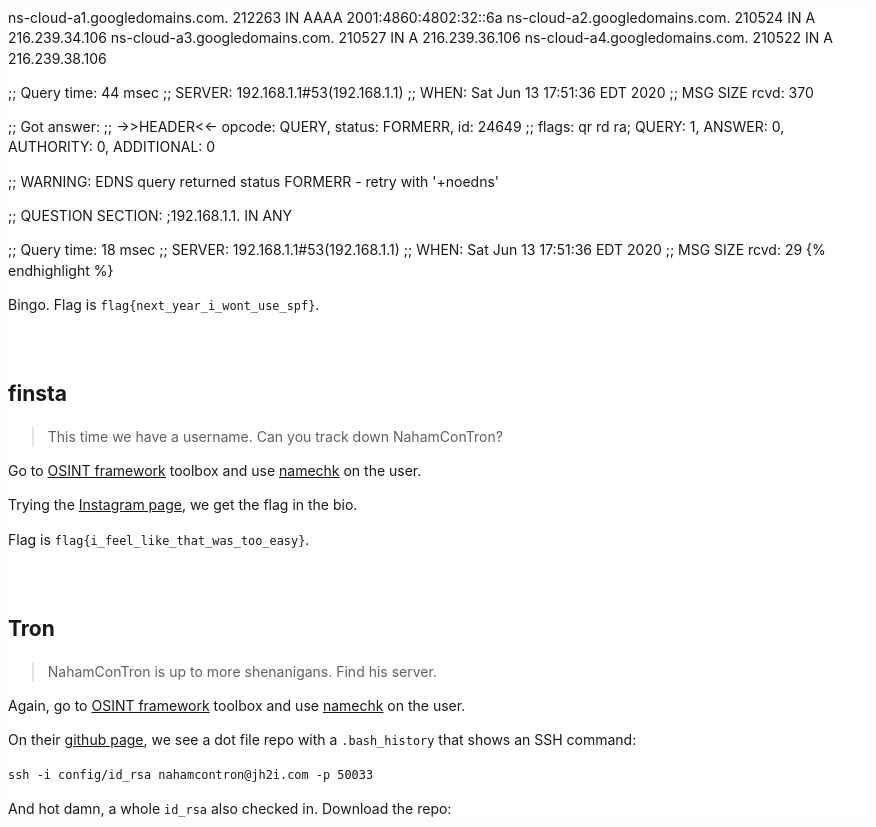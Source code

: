ns-cloud-a1.googledomains.com. 212263 IN AAAA	2001:4860:4802:32::6a
ns-cloud-a2.googledomains.com. 210524 IN A	216.239.34.106
ns-cloud-a3.googledomains.com. 210527 IN A	216.239.36.106
ns-cloud-a4.googledomains.com. 210522 IN A	216.239.38.106

;; Query time: 44 msec
;; SERVER: 192.168.1.1#53(192.168.1.1)
;; WHEN: Sat Jun 13 17:51:36 EDT 2020
;; MSG SIZE  rcvd: 370

;; Got answer:
;; ->>HEADER<<- opcode: QUERY, status: FORMERR, id: 24649
;; flags: qr rd ra; QUERY: 1, ANSWER: 0, AUTHORITY: 0, ADDITIONAL: 0

;; WARNING: EDNS query returned status FORMERR - retry with '+noedns'

;; QUESTION SECTION:
;192.168.1.1.			IN	ANY

;; Query time: 18 msec
;; SERVER: 192.168.1.1#53(192.168.1.1)
;; WHEN: Sat Jun 13 17:51:36 EDT 2020
;; MSG SIZE  rcvd: 29
{% endhighlight %}

Bingo. Flag is `flag{next_year_i_wont_use_spf}`.

&nbsp;
&nbsp;

## finsta
> This time we have a username. Can you track down NahamConTron?

Go to [OSINT framework](https://osintframework.com/) toolbox and use [namechk](https://namechk.com/) on the user.

Trying the [Instagram page](https://www.instagram.com/NahamConTron/), we get the flag in the bio.

Flag is `flag{i_feel_like_that_was_too_easy}`.

&nbsp;
&nbsp;

## Tron
> NahamConTron is up to more shenanigans. Find his server.

Again, go to [OSINT framework](https://osintframework.com/) toolbox and use [namechk](https://namechk.com/) on the user.

On their [github page](https://github.com/NahamConTron/dotfiles), we see a dot file repo with a `.bash_history` that shows an SSH command:

```
ssh -i config/id_rsa nahamcontron@jh2i.com -p 50033
```

And hot damn, a whole `id_rsa` also checked in. Download the repo:
